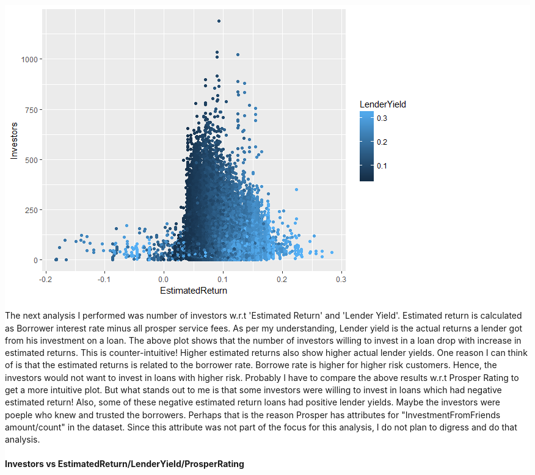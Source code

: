 ![](LakshmiRajasekhar_Term2_Project2_Explore_And_Summarize_Data_files/figure-markdown_github/unnamed-chunk-72-1.png)

The next analysis I performed was number of investors w.r.t 'Estimated Return' and 'Lender Yield'. Estimated return is calculated as Borrower interest rate minus all prosper service fees. As per my understanding, Lender yield is the actual returns a lender got from his investment on a loan. The above plot shows that the number of investors willing to invest in a loan drop with increase in estimated returns. This is counter-intuitive! Higher estimated returns also show higher actual lender yields. One reason I can think of is that the estimated returns is related to the borrower rate. Borrowe rate is higher for higher risk customers. Hence, the investors would not want to invest in loans with higher risk. Probably I have to compare the above results w.r.t Prosper Rating to get a more intuitive plot.
But what stands out to me is that some investors were willing to invest in loans which had negative estimated return! Also, some of these negative estimated return loans had positive lender yields. Maybe the investors were poeple who knew and trusted the borrowers. Perhaps that is the reason Prosper has attributes for "InvestmentFromFriends amount/count" in the dataset. Since this attribute was not part of the focus for this analysis, I do not plan to digress and do that analysis.

#### **Investors vs EstimatedReturn/LenderYield/ProsperRating**
